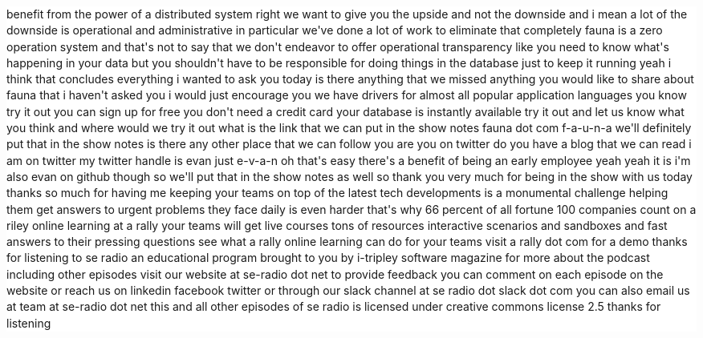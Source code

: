 benefit from the power of a distributed system right we want to give you the upside and not
the downside and i mean a lot of the downside is operational and administrative in particular
we've done a lot of work to eliminate that completely fauna is a zero operation system and that's not
to say that we don't endeavor to offer operational transparency like you need to know what's happening
in your data but you shouldn't have to be responsible for doing things in the database just to keep it
running yeah i think that concludes everything i wanted to ask you today is there anything that
we missed anything you would like to share about fauna that i haven't asked you i would just encourage
you we have drivers for almost all popular application languages you know try it out you can sign up
for free you don't need a credit card your database is instantly available try it out and let us know
what you think and where would we try it out what is the link that we can put in the show notes fauna
dot com f-a-u-n-a we'll definitely put that in the show notes is there any other place that we can
follow you are you on twitter do you have a blog that we can read i am on twitter my twitter handle
is evan just e-v-a-n oh that's easy there's a benefit of being an early employee yeah yeah it is i'm
also evan on github though so we'll put that in the show notes as well so thank you very much for
being in the show with us today thanks so much for having me keeping your teams on top of the latest
tech developments is a monumental challenge helping them get answers to urgent problems they face daily
is even harder that's why 66 percent of all fortune 100 companies count on a riley online learning
at a rally your teams will get live courses tons of resources interactive scenarios and
sandboxes and fast answers to their pressing questions see what a rally online learning can
do for your teams visit a rally dot com for a demo thanks for listening to se radio an educational
program brought to you by i-tripley software magazine for more about the podcast including other
episodes visit our website at se-radio dot net to provide feedback you can comment on each
episode on the website or reach us on linkedin facebook twitter or through our slack channel
at se radio dot slack dot com you can also email us at team at se-radio dot net
this and all other episodes of se radio is licensed under creative commons license 2.5
thanks for listening
